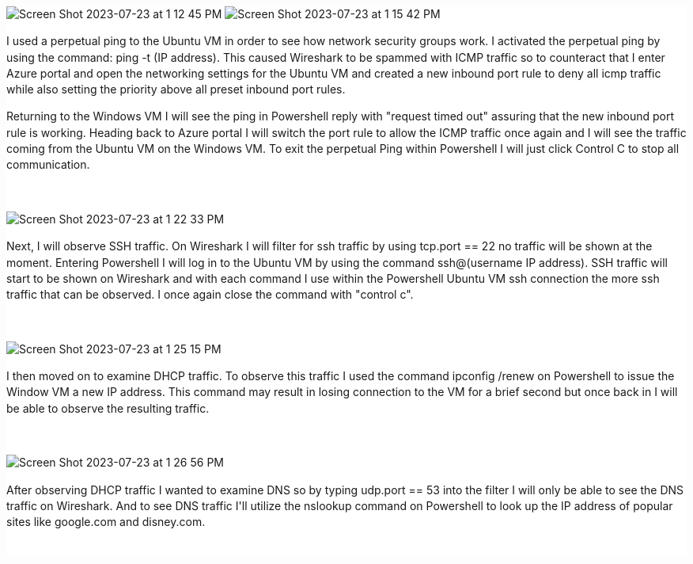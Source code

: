 <p>
<img width="700" alt="Screen Shot 2023-07-23 at 1 12 45 PM" src="https://github.com/angelmartinez4147/azure-network-protocols/assets/131706484/59db8661-56a5-41cf-9d26-8c99c3cacfeb">
<img width="700" alt="Screen Shot 2023-07-23 at 1 15 42 PM" src="https://github.com/angelmartinez4147/azure-network-protocols/assets/131706484/ad145a1e-431f-41c6-a032-0f97cc151b72">
</p>
<p>
I used a perpetual ping to the Ubuntu VM in order to see how network security groups work. I activated the perpetual ping by using the command: ping -t (IP address). This caused Wireshark to be spammed with ICMP traffic so to counteract that I enter Azure portal and open the networking settings for the Ubuntu VM and created a new inbound port rule to deny all icmp traffic while also setting the priority above all preset inbound port rules. 

Returning to the Windows VM I will see the ping in Powershell reply with "request timed out" assuring that the new inbound port rule is working. Heading back to Azure portal I will switch the port rule to allow the ICMP traffic once again and I will see the traffic coming from the Ubuntu VM on the Windows VM. To exit the perpetual Ping within Powershell I will just click Control C to stop all communication.  
</p>
<br />

<p>
<img width="700" alt="Screen Shot 2023-07-23 at 1 22 33 PM" src="https://github.com/angelmartinez4147/azure-network-protocols/assets/131706484/b20fab88-31a6-4732-8411-1aa273c1b37a">
</p>
<p>
Next, I will observe SSH traffic. On Wireshark I will filter for ssh traffic by using tcp.port == 22 no traffic will be shown at the moment. Entering Powershell I will log in to the Ubuntu VM by using the command ssh@(username IP address). SSH traffic will start to be shown on Wireshark and with each command I use within the Powershell Ubuntu VM ssh connection the more ssh traffic that can be observed. I once again close the command with "control c".
</p>
<br />

<p>
<img width="700" alt="Screen Shot 2023-07-23 at 1 25 15 PM" src="https://github.com/angelmartinez4147/azure-network-protocols/assets/131706484/21dbc726-2b1c-42cc-8390-566e5460fb4b">
</p>
<p>
I then moved on to examine DHCP traffic. To observe this traffic I used the command ipconfig /renew on Powershell to issue the Window VM a new IP address. This command may result in losing connection to the VM for a brief second but once back in I will be able to observe the resulting traffic.
</p>
<br />

<p>
<img width="700" alt="Screen Shot 2023-07-23 at 1 26 56 PM" src="https://github.com/angelmartinez4147/azure-network-protocols/assets/131706484/5666f834-a61f-420f-8e34-fbbcb60e02e5">
</p>
<p>
After observing DHCP traffic I wanted to examine DNS so by typing udp.port == 53 into the filter I will only be able to see the DNS traffic on Wireshark. And to see DNS traffic I'll utilize the nslookup command on Powershell to look up the IP address of popular sites like google.com and disney.com.
</p>
<br />
